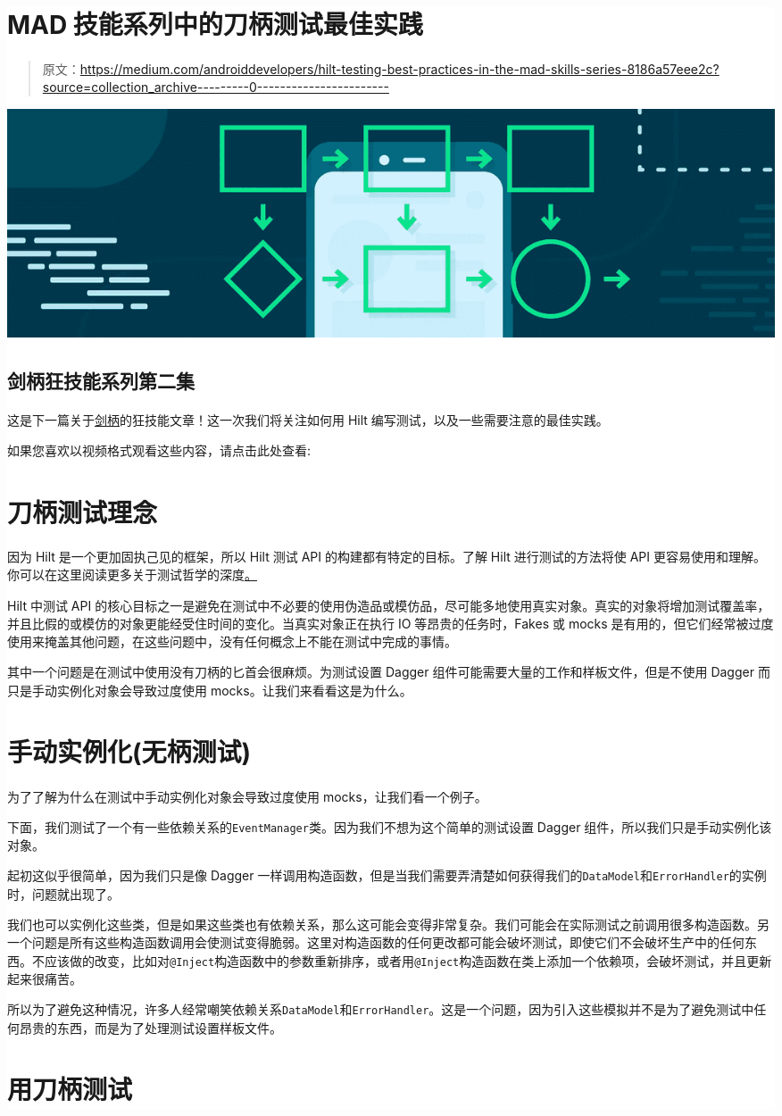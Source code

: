 # MAD 技能系列中的刀柄测试最佳实践

> 原文：<https://medium.com/androiddevelopers/hilt-testing-best-practices-in-the-mad-skills-series-8186a57eee2c?source=collection_archive---------0----------------------->

![](img/ec3aed893acac649e393e9ce71ba397f.png)

## 剑柄狂技能系列第二集

这是下一篇关于[剑柄](https://dagger.dev/hilt/)的狂技能文章！这一次我们将关注如何用 Hilt 编写测试，以及一些需要注意的最佳实践。

如果您喜欢以视频格式观看这些内容，请点击此处查看:

# 刀柄测试理念

因为 Hilt 是一个更加固执己见的框架，所以 Hilt 测试 API 的构建都有特定的目标。了解 Hilt 进行测试的方法将使 API 更容易使用和理解。你可以在这里阅读更多关于测试哲学的深度[。](https://dagger.dev/hilt/testing-philosophy)

Hilt 中测试 API 的核心目标之一是避免在测试中不必要的使用伪造品或模仿品，尽可能多地使用真实对象。真实的对象将增加测试覆盖率，并且比假的或模仿的对象更能经受住时间的变化。当真实对象正在执行 IO 等昂贵的任务时，Fakes 或 mocks 是有用的，但它们经常被过度使用来掩盖其他问题，在这些问题中，没有任何概念上不能在测试中完成的事情。

其中一个问题是在测试中使用没有刀柄的匕首会很麻烦。为测试设置 Dagger 组件可能需要大量的工作和样板文件，但是不使用 Dagger 而只是手动实例化对象会导致过度使用 mocks。让我们来看看这是为什么。

# 手动实例化(无柄测试)

为了了解为什么在测试中手动实例化对象会导致过度使用 mocks，让我们看一个例子。

下面，我们测试了一个有一些依赖关系的`EventManager`类。因为我们不想为这个简单的测试设置 Dagger 组件，所以我们只是手动实例化该对象。

起初这似乎很简单，因为我们只是像 Dagger 一样调用构造函数，但是当我们需要弄清楚如何获得我们的`DataModel`和`ErrorHandler`的实例时，问题就出现了。

我们也可以实例化这些类，但是如果这些类也有依赖关系，那么这可能会变得非常复杂。我们可能会在实际测试之前调用很多构造函数。另一个问题是所有这些构造函数调用会使测试变得脆弱。这里对构造函数的任何更改都可能会破坏测试，即使它们不会破坏生产中的任何东西。不应该做的改变，比如对`@Inject`构造函数中的参数重新排序，或者用`@Inject`构造函数在类上添加一个依赖项，会破坏测试，并且更新起来很痛苦。

所以为了避免这种情况，许多人经常嘲笑依赖关系`DataModel`和`ErrorHandler`。这是一个问题，因为引入这些模拟并不是为了避免测试中任何昂贵的东西，而是为了处理测试设置样板文件。

# 用刀柄测试
